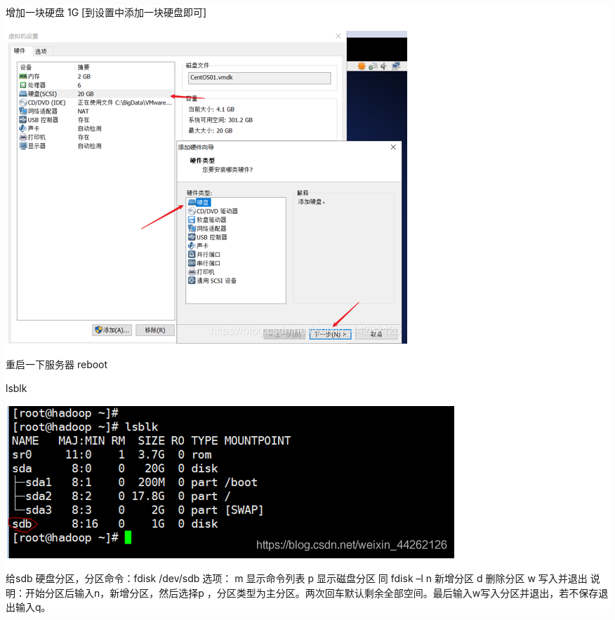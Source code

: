 增加一块硬盘 1G [到设置中添加一块硬盘即可]

![在这里插入图片描述](LinuxSummary.assets/20200825102954928.png)

重启一下服务器 reboot

lsblk

![在这里插入图片描述](LinuxSummary.assets/20200825103014537.png)

给sdb 硬盘分区，分区命令：fdisk /dev/sdb
选项：
m 显示命令列表
p 显示磁盘分区 同 fdisk –l
n 新增分区
d 删除分区
w 写入并退出
说明：开始分区后输入n，新增分区，然后选择p ，分区类型为主分区。两次回车默认剩余全部空间。最后输入w写入分区并退出，若不保存退出输入q。
